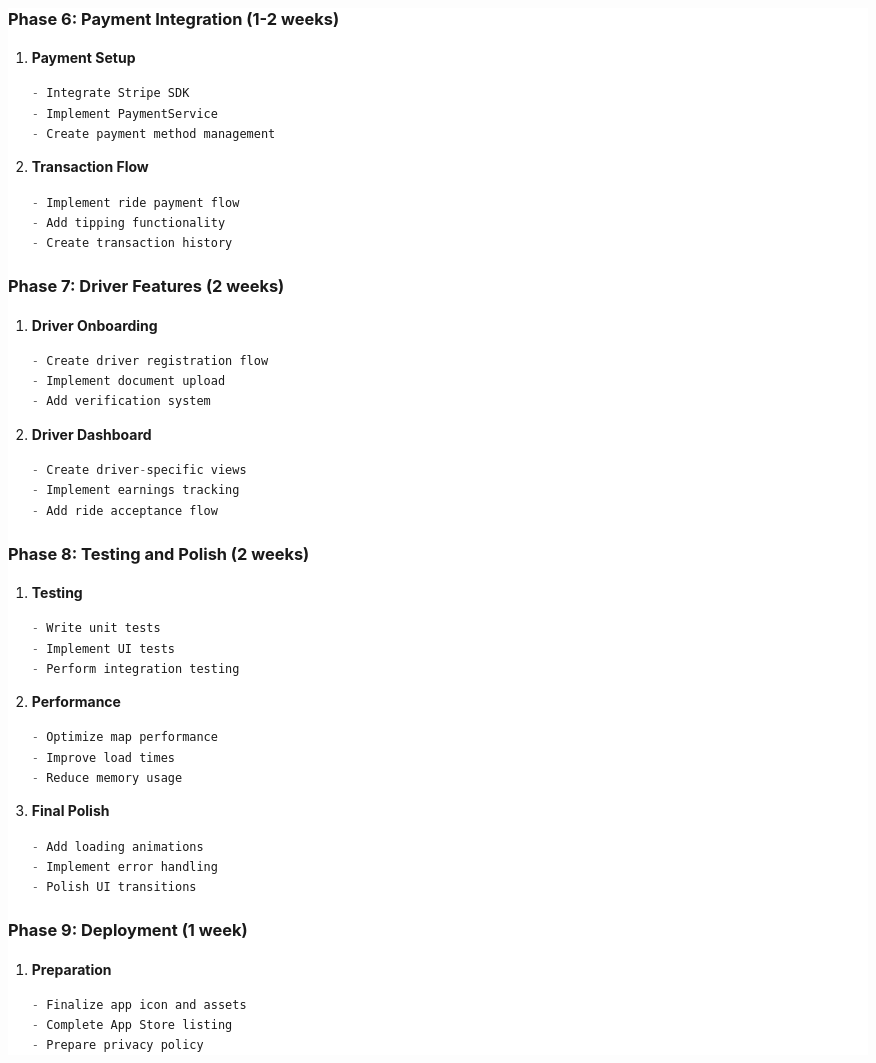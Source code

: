 ### Phase 6: Payment Integration (1-2 weeks)
1. **Payment Setup**
   ```swift
   - Integrate Stripe SDK
   - Implement PaymentService
   - Create payment method management
   ```

2. **Transaction Flow**
   ```swift
   - Implement ride payment flow
   - Add tipping functionality
   - Create transaction history
   ```

### Phase 7: Driver Features (2 weeks)
1. **Driver Onboarding**
   ```swift
   - Create driver registration flow
   - Implement document upload
   - Add verification system
   ```

2. **Driver Dashboard**
   ```swift
   - Create driver-specific views
   - Implement earnings tracking
   - Add ride acceptance flow
   ```

### Phase 8: Testing and Polish (2 weeks)
1. **Testing**
   ```swift
   - Write unit tests
   - Implement UI tests
   - Perform integration testing
   ```

2. **Performance**
   ```swift
   - Optimize map performance
   - Improve load times
   - Reduce memory usage
   ```

3. **Final Polish**
   ```swift
   - Add loading animations
   - Implement error handling
   - Polish UI transitions
   ```

### Phase 9: Deployment (1 week)
1. **Preparation**
   ```swift
   - Finalize app icon and assets
   - Complete App Store listing
   - Prepare privacy policy
   ```
